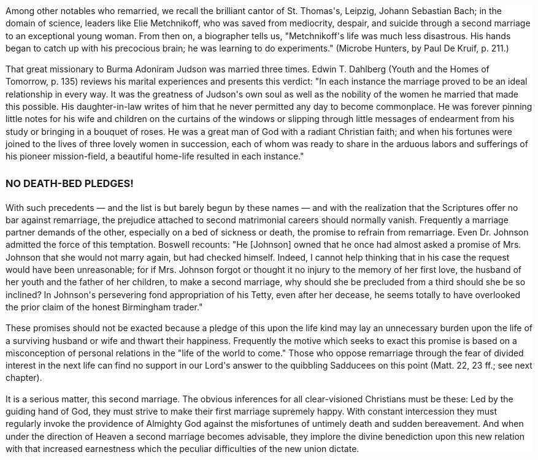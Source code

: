 Among other notables who remarried, we recall the brilliant cantor of St. Thomas's, Leipzig, Johann Sebastian Bach; in the domain of science, leaders like Elie Metchnikoff, who was saved from mediocrity, despair, and suicide through a second marriage to an exceptional young woman. From then on, a biographer tells us, "Metchnikoff's life was much less disastrous. His hands began to catch up with his precocious brain; he was learning to do experiments." (Microbe Hunters, by Paul De Kruif, p. 211.)

That great missionary to Burma Adoniram Judson was married three times. Edwin T. Dahlberg (Youth and the Homes of Tomorrow, p. 135) reviews his marital experiences and presents this verdict: "In each instance the marriage proved to be an ideal relationship in every way. It was the greatness of Judson's own soul as well as the nobility of the women he married that made this possible. His daughter-in-law writes of him that he never permitted any day to become commonplace. He was forever pinning little notes for his wife and children on the curtains of the windows or slipping through little messages of endearment from his study or bringing in a bouquet of roses. He was a great man of God with a radiant Christian faith; and when his fortunes were joined to the lives of three lovely women in succession, each of whom was ready to share in the arduous labors and sufferings of his pioneer mission-field, a beautiful home-life resulted in each instance."

### NO DEATH-BED PLEDGES!

With such precedents — and the list is but barely begun by these names — and with the realization that the Scriptures offer no bar against remarriage, the prejudice attached to second matrimonial careers should normally vanish. Frequently a marriage partner demands of the other, especially on a bed of sickness or death, the promise to refrain from remarriage. Even Dr. Johnson admitted the force of this temptation. Boswell recounts: "He [Johnson] owned that he once had almost asked a promise of Mrs. Johnson that she would not marry again, but had checked himself. Indeed, I cannot help thinking that in his case the request would have been unreasonable; for if Mrs. Johnson forgot or thought it no injury to the memory of her first love, the husband of her youth and the father of her children, to make a second marriage, why should she be precluded from a third should she be so inclined? In Johnson's persevering fond appropriation of his Tetty, even after her decease, he seems totally to have overlooked the prior claim of the honest Birmingham trader."

These promises should not be exacted because a pledge of this upon the life kind may lay an unnecessary burden upon the life of a surviving husband or wife and thwart their happiness. Frequently the motive which seeks to exact this promise is based on a misconception of personal relations in the "life of the world to come." Those who oppose remarriage through the fear of divided interest in the next life can find no support in our Lord's answer to the quibbling Sadducees on this point (Matt. 22, 23 ff.; see next chapter).

It is a serious matter, this second marriage. The obvious inferences for all clear-visioned Christians must be these: Led by the guiding hand of God, they must strive to make their first marriage supremely happy. With constant intercession they must regularly invoke the providence of Almighty God against the misfortunes of untimely death and sudden bereavement. And when under the direction of Heaven a second marriage becomes advisable, they implore the divine benediction upon this new relation with that increased earnestness which the peculiar difficulties of the new union dictate.
